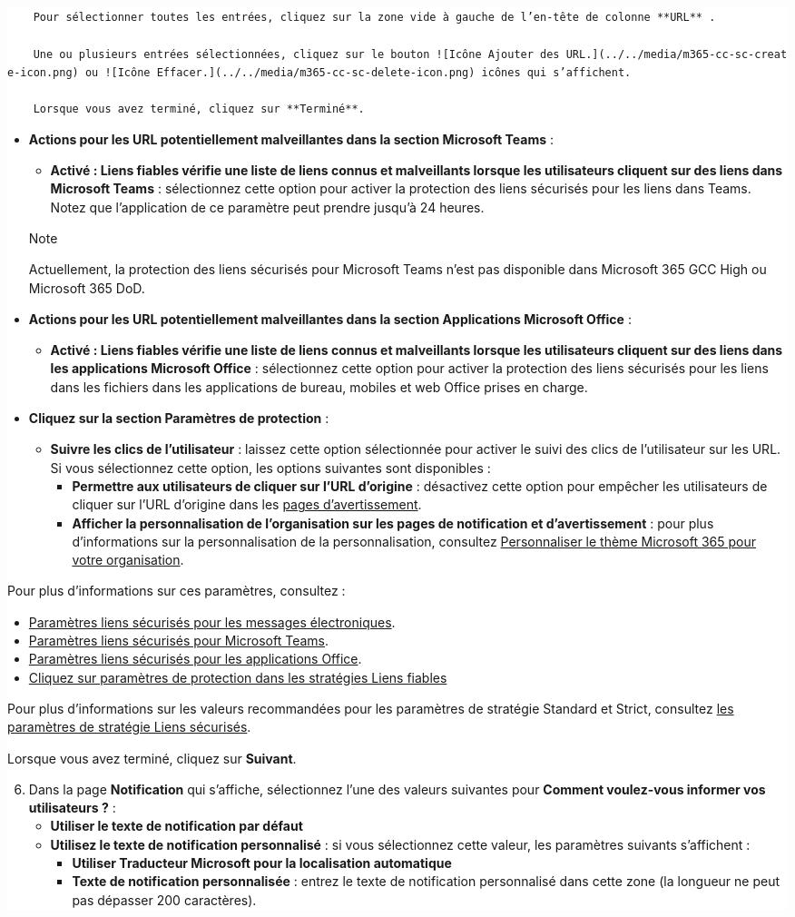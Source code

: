         Pour sélectionner toutes les entrées, cliquez sur la zone vide à gauche de l’en-tête de colonne **URL** .

        Une ou plusieurs entrées sélectionnées, cliquez sur le bouton ![Icône Ajouter des URL.](../../media/m365-cc-sc-create-icon.png) ou ![Icône Effacer.](../../media/m365-cc-sc-delete-icon.png) icônes qui s’affichent.

        Lorsque vous avez terminé, cliquez sur **Terminé**.

   - **Actions pour les URL potentiellement malveillantes dans la section Microsoft Teams** :
     - **Activé : Liens fiables vérifie une liste de liens connus et malveillants lorsque les utilisateurs cliquent sur des liens dans Microsoft Teams** : sélectionnez cette option pour activer la protection des liens sécurisés pour les liens dans Teams. Notez que l’application de ce paramètre peut prendre jusqu’à 24 heures.

     > [!NOTE]
     > Actuellement, la protection des liens sécurisés pour Microsoft Teams n’est pas disponible dans Microsoft 365 GCC High ou Microsoft 365 DoD.

   - **Actions pour les URL potentiellement malveillantes dans la section Applications Microsoft Office** :
     - **Activé : Liens fiables vérifie une liste de liens connus et malveillants lorsque les utilisateurs cliquent sur des liens dans les applications Microsoft Office** : sélectionnez cette option pour activer la protection des liens sécurisés pour les liens dans les fichiers dans les applications de bureau, mobiles et web Office prises en charge.

   - **Cliquez sur la section Paramètres de protection** :
     - **Suivre les clics de l’utilisateur** : laissez cette option sélectionnée pour activer le suivi des clics de l’utilisateur sur les URL. Si vous sélectionnez cette option, les options suivantes sont disponibles :
       - **Permettre aux utilisateurs de cliquer sur l’URL d’origine** : désactivez cette option pour empêcher les utilisateurs de cliquer sur l’URL d’origine dans les [pages d’avertissement](safe-links.md#warning-pages-from-safe-links).
       - **Afficher la personnalisation de l’organisation sur les pages de notification et d’avertissement** : pour plus d’informations sur la personnalisation de la personnalisation, consultez [Personnaliser le thème Microsoft 365 pour votre organisation](../../admin/setup/customize-your-organization-theme.md).

   Pour plus d’informations sur ces paramètres, consultez :

   - [Paramètres liens sécurisés pour les messages électroniques](safe-links.md#safe-links-settings-for-email-messages).
   - [Paramètres liens sécurisés pour Microsoft Teams](safe-links.md#safe-links-settings-for-microsoft-teams).
   - [Paramètres liens sécurisés pour les applications Office](safe-links.md#safe-links-settings-for-office-apps).
   - [Cliquez sur paramètres de protection dans les stratégies Liens fiables](safe-links.md#click-protection-settings-in-safe-links-policies)

   Pour plus d’informations sur les valeurs recommandées pour les paramètres de stratégie Standard et Strict, consultez [les paramètres de stratégie Liens sécurisés](recommended-settings-for-eop-and-office365.md#safe-links-policy-settings).

   Lorsque vous avez terminé, cliquez sur **Suivant**.

6. Dans la page **Notification** qui s’affiche, sélectionnez l’une des valeurs suivantes pour **Comment voulez-vous informer vos utilisateurs ?** :
   - **Utiliser le texte de notification par défaut**
   - **Utilisez le texte de notification personnalisé** : si vous sélectionnez cette valeur, les paramètres suivants s’affichent :
     - **Utiliser Traducteur Microsoft pour la localisation automatique**
     - **Texte de notification personnalisée** : entrez le texte de notification personnalisé dans cette zone (la longueur ne peut pas dépasser 200 caractères).
